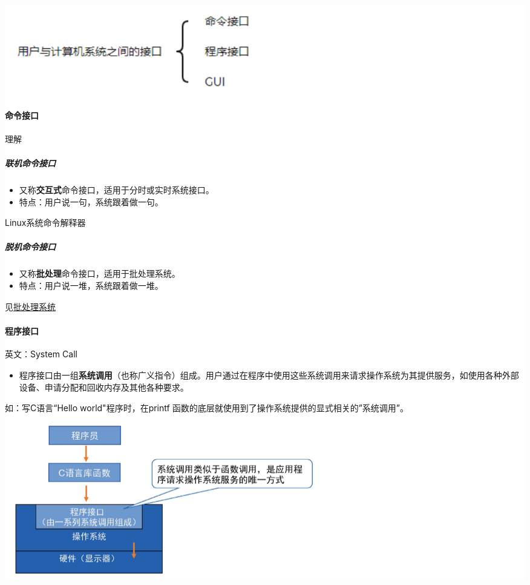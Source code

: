 <img src="img/image-20220715210453392.png" alt="image-20220715210453392" style="zoom:50%;" />



#### 命令接口

理解

##### 联机命令接口

-   又称**交互式**命令接口，适用于分时或实时系统接口。
-   特点：用户说一句，系统跟着做一句。

Linux系统命令解释器

##### 脱机命令接口

-   又称**批处理**命令接口，适用于批处理系统。
-   特点：用户说一堆，系统跟着做一堆。

见[批处理系统](###批处理系统)

#### 程序接口

英文：System Call

-   程序接口由一组**系统调用**（也称广义指令）组成。用户通过在程序中使用这些系统调用来请求操作系统为其提供服务，如使用各种外部设备、申请分配和回收内存及其他各种要求。

如：写C语言“Hello world"程序时，在printf 函数的底层就使用到了操作系统提供的显式相关的”系统调用”。

<img src="img/image-20220715211454580.png" alt="image-20220715211454580" style="zoom:50%;" />
